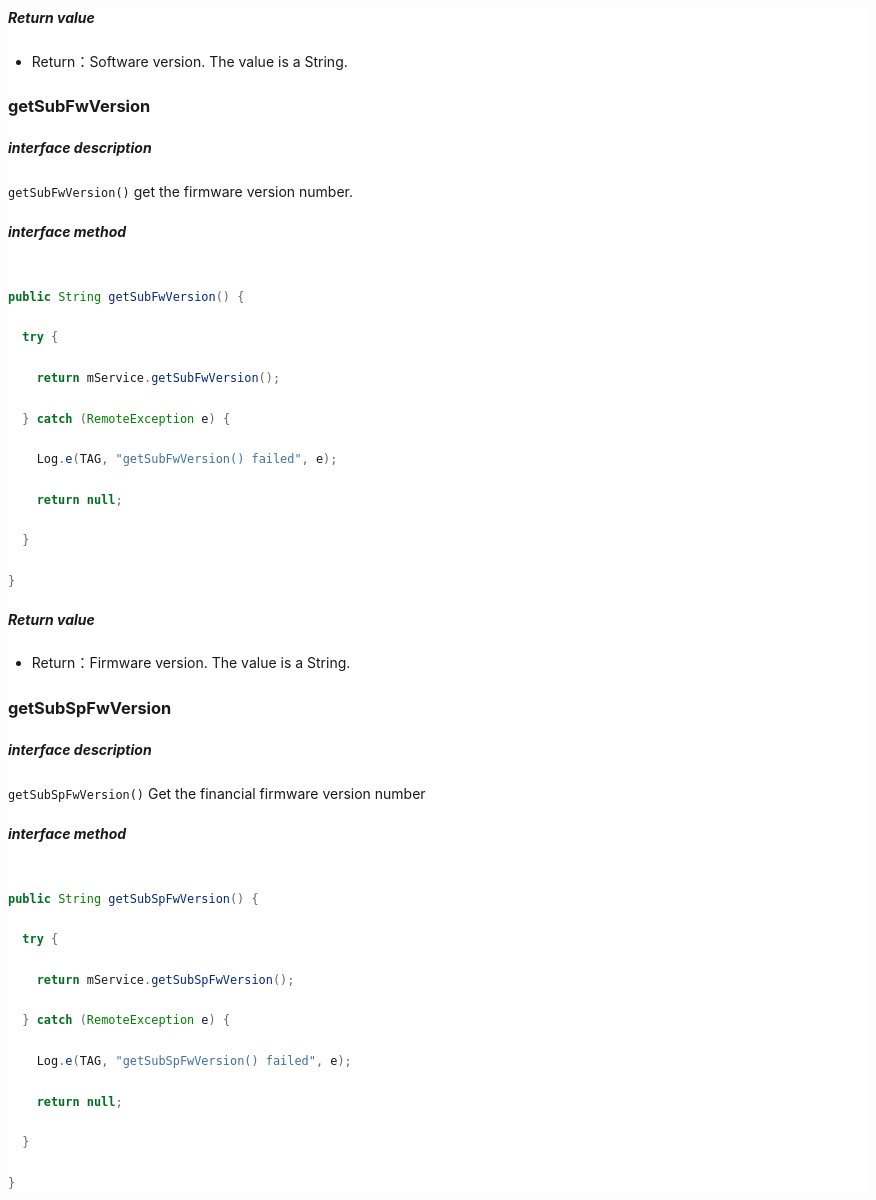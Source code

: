 ##### Return value

- Return：Software version. The value is a String.



### getSubFwVersion

##### interface description

`getSubFwVersion()` get the firmware version number.


##### interface method

```java

public String getSubFwVersion() {

  try {

    return mService.getSubFwVersion();

  } catch (RemoteException e) {

    Log.e(TAG, "getSubFwVersion() failed", e);

    return null;

  }

}

```

##### Return value

- Return：Firmware version. The value is a String.




### getSubSpFwVersion

##### interface description

`getSubSpFwVersion()` Get the financial firmware version number


##### interface method

```java

public String getSubSpFwVersion() {

  try {

    return mService.getSubSpFwVersion();

  } catch (RemoteException e) {

    Log.e(TAG, "getSubSpFwVersion() failed", e);

    return null;

  }

}

```
